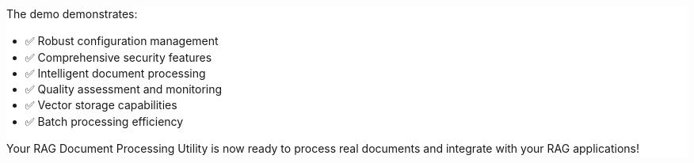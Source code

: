 The demo demonstrates:
- ✅ Robust configuration management
- ✅ Comprehensive security features
- ✅ Intelligent document processing
- ✅ Quality assessment and monitoring
- ✅ Vector storage capabilities
- ✅ Batch processing efficiency

Your RAG Document Processing Utility is now ready to process real documents and integrate with your RAG applications!

